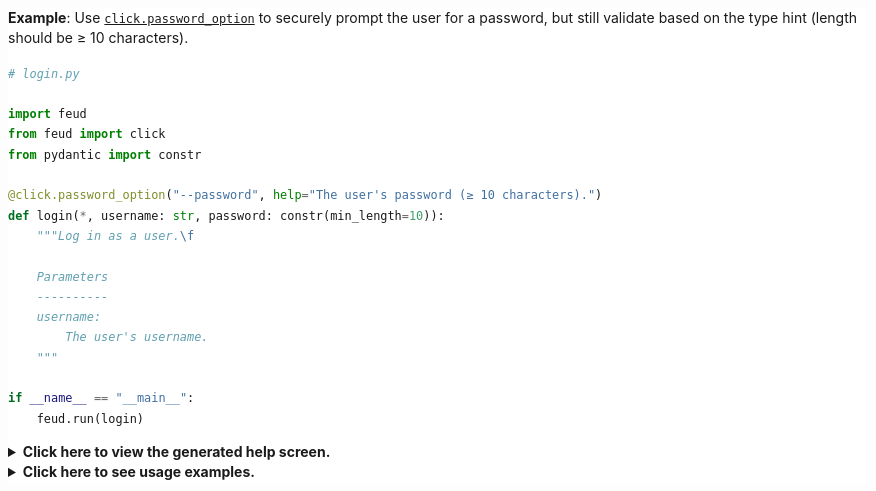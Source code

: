 **Example**: Use [`click.password_option`](https://click.palletsprojects.com/en/8.1.x/api/#click.password_option)
to securely prompt the user for a password, but still validate based on the
type hint (length should be ≥ 10 characters).

</td>
</tr>
<tr>
<td>

```python
# login.py

import feud
from feud import click
from pydantic import constr

@click.password_option("--password", help="The user's password (≥ 10 characters).")
def login(*, username: str, password: constr(min_length=10)):
    """Log in as a user.\f

    Parameters
    ----------
    username:
        The user's username.
    """

if __name__ == "__main__":
    feud.run(login)
```

</td>
</tr>
<tr>
<td>
<details><summary>
    <b>Click here to view the generated help screen.</b>
  </summary></details>
</td>
</tr>
<tr>
<td>
<details>
  <summary>
    <b>Click here to see usage examples.</b>
  </summary>
<p>

```console
$ python login.py --username alice

Password: ***
Repeat for confirmation: ***

 Usage: login.py [OPTIONS]

 Try 'login.py --help' for help
╭─ Error ────────────────────────────────────────────────────────────╮
│ 1 validation error for command 'login'                             │
│ --password                                                         │
│   String should have at least 10 characters [input_value=hidden]   │
╰────────────────────────────────────────────────────────────────────╯
```

